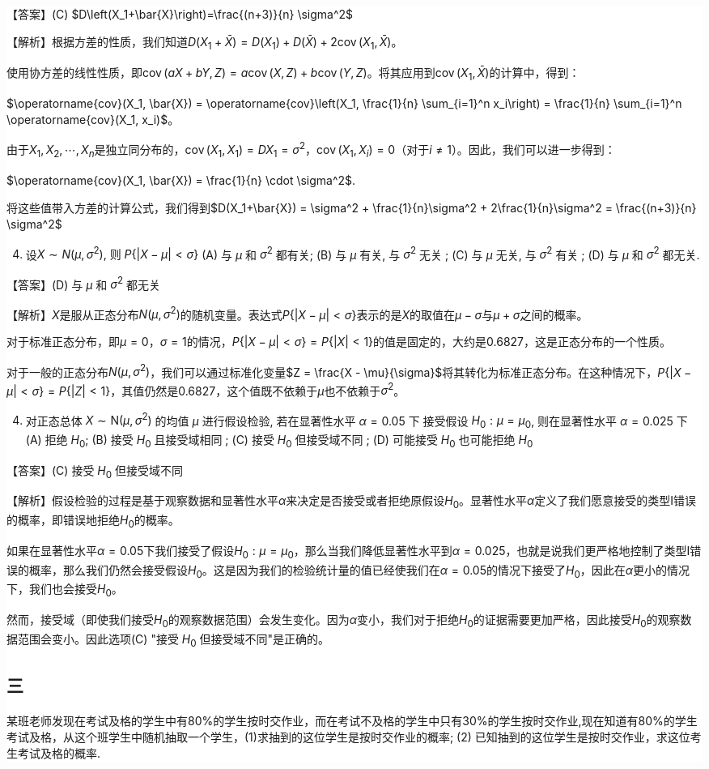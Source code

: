 【答案】(C) $D\left(X_1+\bar{X}\right)=\frac{(n+3)}{n} \sigma^2$

【解析】根据方差的性质，我们知道$D(X_1+\bar{X}) = D(X_1) + D(\bar{X}) + 2\operatorname{cov}(X_1, \bar{X})$。

使用协方差的线性性质，即$\operatorname{cov}(aX+bY, Z) = a\operatorname{cov}(X, Z) + b\operatorname{cov}(Y, Z)$。将其应用到$\operatorname{cov}(X_1, \bar{X})$的计算中，得到：

$\operatorname{cov}(X_1, \bar{X}) = \operatorname{cov}\left(X_1, \frac{1}{n} \sum_{i=1}^n x_i\right) = \frac{1}{n} \sum_{i=1}^n \operatorname{cov}(X_1, x_i)$。

由于$X_1, X_2, \cdots, X_n$是独立同分布的，$\operatorname{cov}(X_1, X_1)=D X_1=\sigma^2$，$\operatorname{cov}(X_1, X_i)=0$（对于$i \neq 1$）。因此，我们可以进一步得到：

$\operatorname{cov}(X_1, \bar{X}) = \frac{1}{n} \cdot \sigma^2$.

将这些值带入方差的计算公式，我们得到$D(X_1+\bar{X}) = \sigma^2 + \frac{1}{n}\sigma^2 + 2\frac{1}{n}\sigma^2 = \frac{(n+3)}{n} \sigma^2$



4. 设$X \sim N\left(\mu, \sigma^2\right) \text {, 则 } P\{|X-\mu|<\sigma\}$
   (A) 与 $\mu$ 和 $\sigma^2$ 都有关;
   (B) 与 $\mu$ 有关, 与 $\sigma^2$ 无关 ;
   (C) 与 $\mu$ 无关, 与 $\sigma^2$ 有关 ;
   (D) 与 $\mu$ 和 $\sigma^2$ 都无关.

【答案】(D) 与 $\mu$ 和 $\sigma^2$ 都无关

【解析】$X$是服从正态分布$N(\mu, \sigma^2)$的随机变量。表达式$P\{|X-\mu|<\sigma\}$表示的是$X$的取值在$\mu - \sigma$与$\mu + \sigma$之间的概率。

对于标准正态分布，即$\mu = 0$，$\sigma = 1$的情况，$P\{|X-\mu|<\sigma\}=P\{|X|<1\}$的值是固定的，大约是0.6827，这是正态分布的一个性质。

对于一般的正态分布$N(\mu, \sigma^2)$，我们可以通过标准化变量$Z = \frac{X - \mu}{\sigma}$将其转化为标准正态分布。在这种情况下，$P\{|X-\mu|<\sigma\}=P\{|Z|<1\}$，其值仍然是0.6827，这个值既不依赖于$\mu$也不依赖于$\sigma^2$。



4. 对正态总体 $X \sim \mathrm{N}\left(\mu, \sigma^2\right)$ 的均值 $\mu$ 进行假设检验, 若在显著性水平 $\alpha=0.05$ 下 接受假设 $H_0: \mu=\mu_0$, 则在显著性水平 $\alpha=0.025$ 下
   (A) 拒绝 $H_0$;
   (B) 接受 $H_0$ 且接受域相同 ;
   (C) 接受 $H_0$ 但接受域不同 ;
   (D) 可能接受 $H_0$ 也可能拒绝 $H_0$

【答案】(C) 接受 $H_0$ 但接受域不同

【解析】假设检验的过程是基于观察数据和显著性水平$\alpha$来决定是否接受或者拒绝原假设$H_0$。显著性水平$\alpha$定义了我们愿意接受的类型I错误的概率，即错误地拒绝$H_0$的概率。

如果在显著性水平$\alpha=0.05$下我们接受了假设$H_0: \mu=\mu_0$，那么当我们降低显著性水平到$\alpha=0.025$，也就是说我们更严格地控制了类型I错误的概率，那么我们仍然会接受假设$H_0$。这是因为我们的检验统计量的值已经使我们在$\alpha=0.05$的情况下接受了$H_0$，因此在$\alpha$更小的情况下，我们也会接受$H_0$。

然而，接受域（即使我们接受$H_0$的观察数据范围）会发生变化。因为$\alpha$变小，我们对于拒绝$H_0$的证据需要更加严格，因此接受$H_0$的观察数据范围会变小。因此选项(C) "接受 $H_0$ 但接受域不同"是正确的。



## 三

某班老师发现在考试及格的学生中有80%的学生按时交作业，而在考试不及格的学生中只有30%的学生按时交作业,现在知道有80%的学生考试及格，从这个班学生中随机抽取一个学生，(1)求抽到的这位学生是按时交作业的概率; (2) 已知抽到的这位学生是按时交作业，求这位考生考试及格的概率.
